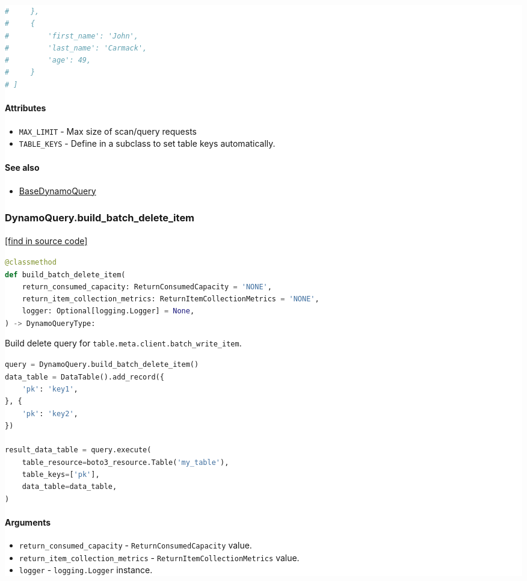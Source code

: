 ```python
#     },
#     {
#         'first_name': 'John',
#         'last_name': 'Carmack',
#         'age': 49,
#     }
# ]
```

#### Attributes

- `MAX_LIMIT` - Max size of scan/query requests
- `TABLE_KEYS` - Define in a subclass to set table keys automatically.

#### See also

- [BaseDynamoQuery](base_dynamo_query.md#basedynamoquery)

### DynamoQuery.build_batch_delete_item

[[find in source code]](https://github.com/altitudenetworks/dynamoquery/blob/master/dynamo_query/dynamo_query.py#L492)

```python
@classmethod
def build_batch_delete_item(
    return_consumed_capacity: ReturnConsumedCapacity = 'NONE',
    return_item_collection_metrics: ReturnItemCollectionMetrics = 'NONE',
    logger: Optional[logging.Logger] = None,
) -> DynamoQueryType:
```

Build delete query for `table.meta.client.batch_write_item`.

```python
query = DynamoQuery.build_batch_delete_item()
data_table = DataTable().add_record({
    'pk': 'key1',
}, {
    'pk': 'key2',
})

result_data_table = query.execute(
    table_resource=boto3_resource.Table('my_table'),
    table_keys=['pk'],
    data_table=data_table,
)
```

#### Arguments

- `return_consumed_capacity` - `ReturnConsumedCapacity` value.
- `return_item_collection_metrics` - `ReturnItemCollectionMetrics` value.
- `logger` - `logging.Logger` instance.
